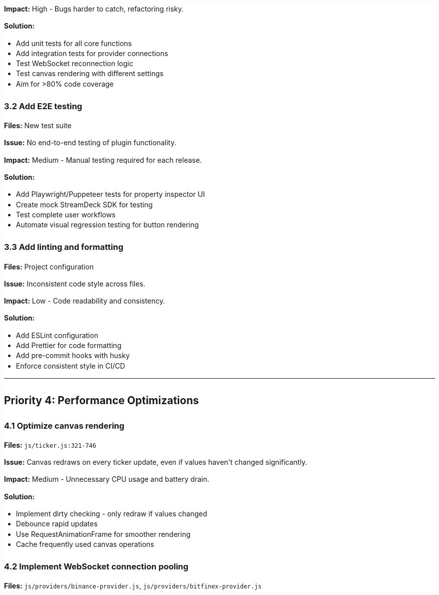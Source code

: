 **Impact:** High - Bugs harder to catch, refactoring risky.

**Solution:**
- Add unit tests for all core functions
- Add integration tests for provider connections
- Test WebSocket reconnection logic
- Test canvas rendering with different settings
- Aim for >80% code coverage

### 3.2 **Add E2E testing**
**Files:** New test suite

**Issue:** No end-to-end testing of plugin functionality.

**Impact:** Medium - Manual testing required for each release.

**Solution:**
- Add Playwright/Puppeteer tests for property inspector UI
- Create mock StreamDeck SDK for testing
- Test complete user workflows
- Automate visual regression testing for button rendering

### 3.3 **Add linting and formatting**
**Files:** Project configuration

**Issue:** Inconsistent code style across files.

**Impact:** Low - Code readability and consistency.

**Solution:**
- Add ESLint configuration
- Add Prettier for code formatting
- Add pre-commit hooks with husky
- Enforce consistent style in CI/CD

---

## Priority 4: Performance Optimizations

### 4.1 **Optimize canvas rendering**
**Files:** `js/ticker.js:321-746`

**Issue:** Canvas redraws on every ticker update, even if values haven't changed significantly.

**Impact:** Medium - Unnecessary CPU usage and battery drain.

**Solution:**
- Implement dirty checking - only redraw if values changed
- Debounce rapid updates
- Use RequestAnimationFrame for smoother rendering
- Cache frequently used canvas operations

### 4.2 **Implement WebSocket connection pooling**
**Files:** `js/providers/binance-provider.js`, `js/providers/bitfinex-provider.js`
